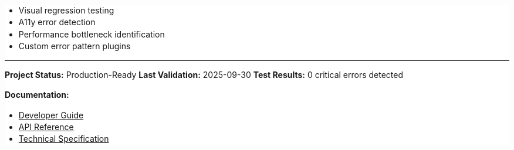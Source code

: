 - Visual regression testing
- A11y error detection
- Performance bottleneck identification
- Custom error pattern plugins

---

**Project Status:** Production-Ready
**Last Validation:** 2025-09-30
**Test Results:** 0 critical errors detected

**Documentation:**
- [Developer Guide](../developer/testing/runtime-error-detection.md)
- [API Reference](../components/testing/runtime-error-detection-api.md)
- [Technical Specification](../developer/testing/runtime-error-detection-spec.md)
